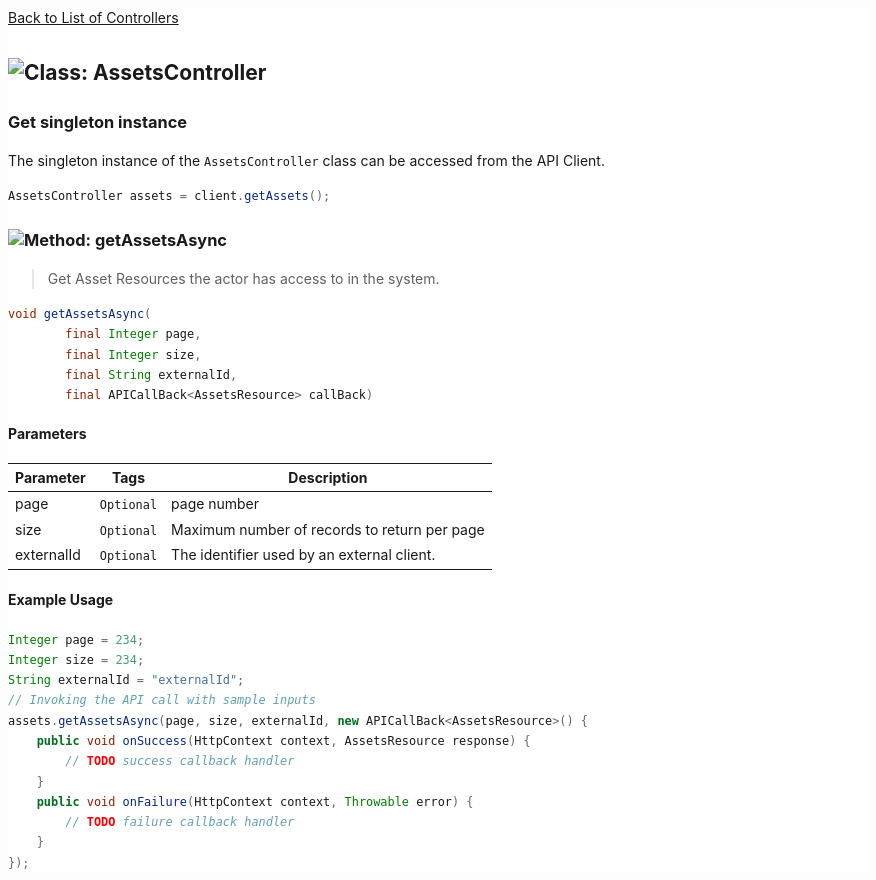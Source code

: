 

[Back to List of Controllers](#list_of_controllers)

## <a name="assets_controller"></a>![Class: ](https://apidocs.io/img/class.png "com.yapstone.apiuat.controllers.AssetsController") AssetsController

### Get singleton instance

The singleton instance of the ``` AssetsController ``` class can be accessed from the API Client.

```java
AssetsController assets = client.getAssets();
```

### <a name="get_assets_async"></a>![Method: ](https://apidocs.io/img/method.png "com.yapstone.apiuat.controllers.AssetsController.getAssetsAsync") getAssetsAsync

> Get Asset Resources the actor has access to in the system.


```java
void getAssetsAsync(
        final Integer page,
        final Integer size,
        final String externalId,
        final APICallBack<AssetsResource> callBack)
```

#### Parameters

| Parameter | Tags | Description |
|-----------|------|-------------|
| page |  ``` Optional ```  | page number |
| size |  ``` Optional ```  | Maximum number of records to return per page |
| externalId |  ``` Optional ```  | The identifier used by an external client. |


#### Example Usage

```java
Integer page = 234;
Integer size = 234;
String externalId = "externalId";
// Invoking the API call with sample inputs
assets.getAssetsAsync(page, size, externalId, new APICallBack<AssetsResource>() {
    public void onSuccess(HttpContext context, AssetsResource response) {
        // TODO success callback handler
    }
    public void onFailure(HttpContext context, Throwable error) {
        // TODO failure callback handler
    }
});

```
